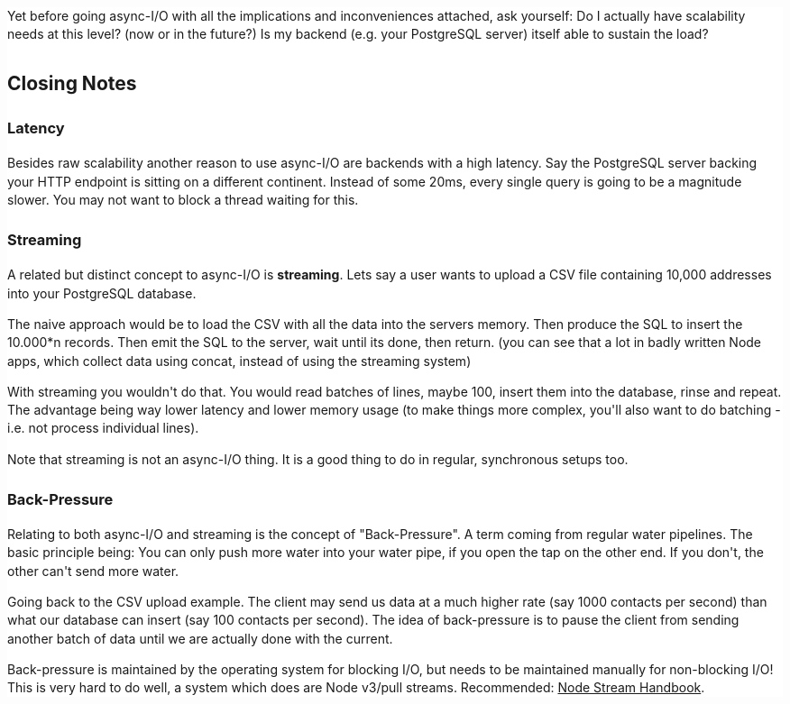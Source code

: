 Yet before going async-I/O with all the implications and inconveniences attached,
ask yourself:
Do I actually have scalability needs at this level? (now or in the future?)
Is my backend (e.g. your PostgreSQL server) itself able to sustain the load?

## Closing Notes

### Latency

Besides raw scalability another reason to use async-I/O are backends with a high
latency. Say the PostgreSQL server backing your HTTP endpoint is sitting on
a different continent.
Instead of some 20ms, every single query is going to be a magnitude slower.
You may not want to block a thread waiting for this.

### Streaming

A related but distinct concept to async-I/O is **streaming**.
Lets say a user wants to upload a CSV file containing 10,000 addresses into
your PostgreSQL database.

The naive approach would be to load the CSV with all the data into the
servers memory. Then produce the SQL to insert the 10.000*n records.
Then emit the SQL to the server, wait until its done, then return.
(you can see that a lot in badly written Node apps, which collect data using
 concat, instead of using the streaming system)

With streaming you wouldn't do that. You would read batches of lines, maybe 100,
insert them into the database, rinse and repeat.
The advantage being way lower latency and lower memory usage
(to make things more complex, you'll also want to do batching - i.e. not process
 individual lines).

Note that streaming is not an async-I/O thing. It is a good thing to do
in regular, synchronous setups too.

### Back-Pressure

Relating to both async-I/O and streaming is the concept of "Back-Pressure".
A term coming from regular water pipelines. The basic principle being:
You can only push more water into your water pipe, if you open the tap on 
the other end.
If you don't, the other can't send more water.

Going back to the CSV upload example. The client may send us
data at a much higher rate (say 1000 contacts per second) than what our
database can insert (say 100 contacts per second).
The idea of back-pressure is to pause the client from sending another batch
of data until we are actually done with the current.

Back-pressure is maintained by the operating system for blocking I/O,
but needs to be maintained manually for non-blocking I/O!
This is very hard to do well, a system which does are Node v3/pull streams.
Recommended:
[Node Stream Handbook](https://github.com/substack/stream-handbook).
